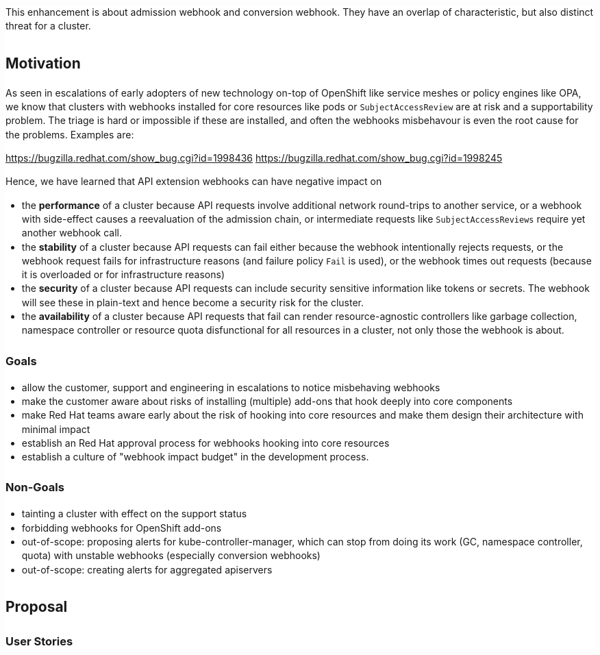 This enhancement is about admission webhook and conversion webhook. They have an overlap of
characteristic, but also distinct threat for a cluster.

## Motivation

As seen in escalations of early adopters of new technology on-top of OpenShift like service meshes
or policy engines like OPA, we know that clusters with webhooks installed for core resources like
pods or `SubjectAccessReview` are at risk and a supportability problem. The triage is hard or
impossible if these are installed, and often the webhooks misbehavour is even the root cause for the
problems. Examples are:

https://bugzilla.redhat.com/show_bug.cgi?id=1998436
https://bugzilla.redhat.com/show_bug.cgi?id=1998245

Hence, we have learned that API extension webhooks can have negative impact on
- the **performance** of a cluster because API requests involve additional network round-trips to
  another service, or a webhook with side-effect causes a reevaluation of the admission chain, or
  intermediate requests like `SubjectAccessReviews` require yet another webhook call.
- the **stability** of a cluster because API requests can fail either because the webhook
  intentionally rejects requests, or the webhook request fails for infrastructure reasons (and
  failure policy `Fail` is used), or the webhook times out requests (because it is overloaded or for
  infrastructure reasons)
- the **security** of a cluster because API requests can include security sensitive information like
  tokens or secrets. The webhook will see these in plain-text and hence become a security risk for
  the cluster.
- the **availability** of a cluster because API requests that fail can render resource-agnostic
  controllers like garbage collection, namespace controller or resource quota disfunctional for all
  resources in a cluster, not only those the webhook is about.

### Goals

- allow the customer, support and engineering in escalations to notice misbehaving webhooks
- make the customer aware about risks of installing (multiple) add-ons that hook deeply into core
  components
- make Red Hat teams aware early about the risk of hooking into core resources and make them design
  their architecture with minimal impact
- establish an Red Hat approval process for webhooks hooking into core resources
- establish a culture of "webhook impact budget" in the development process.

### Non-Goals

- tainting a cluster with effect on the support status
- forbidding webhooks for OpenShift add-ons
- out-of-scope: proposing alerts for kube-controller-manager, which can stop from doing its work
  (GC, namespace controller, quota) with unstable webhooks (especially conversion webhooks)
- out-of-scope: creating alerts for aggregated apiservers

## Proposal

### User Stories

